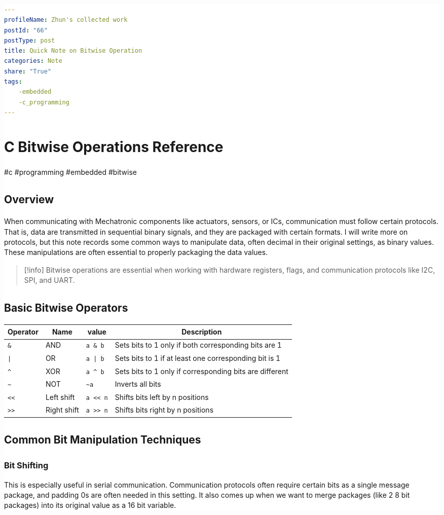 ```yaml
---
profileName: Zhun's collected work
postId: "66"
postType: post
title: Quick Note on Bitwise Operation
categories: Note
share: "True"
tags:
    -embedded
    -c_programming
---
```


# C Bitwise Operations Reference

 #c #programming #embedded #bitwise 

## Overview

When communicating with Mechatronic components like actuators, sensors, or ICs, communication must follow certain protocols. That is, data are transmitted in sequential binary signals, and they are packaged with certain formats. I will write more on protocols, but this note records some common ways to manipulate data, often decimal in their original settings, as binary values. These manipulations are often essential to properly packaging the data values. 

> [!info] Bitwise operations are essential when working with hardware registers, flags, and communication protocols like I2C, SPI, and UART.

## Basic Bitwise Operators

| Operator | Name        | value  | Description                                             |
| -------- | ----------- | -------- | ------------------------------------------------------- |
| `&`      | AND         | `a & b`  | Sets bits to 1 only if both corresponding bits are 1    |
| `\|`     | OR          | `a \| b` | Sets bits to 1 if at least one corresponding bit is 1   |
| `^`      | XOR         | `a ^ b`  | Sets bits to 1 only if corresponding bits are different |
| `~`      | NOT         | `~a`     | Inverts all bits                                        |
| `<<`     | Left shift  | `a << n` | Shifts bits left by n positions                         |
| `>>`     | Right shift | `a >> n` | Shifts bits right by n positions                        |

## Common Bit Manipulation Techniques

### Bit Shifting

This is especially useful in serial communication. Communication protocols often require certain bits as a single message package, and padding 0s are often needed in this setting. It also comes up when we want to merge packages (like 2 8 bit packages) into its original value as a 16 bit variable. 

